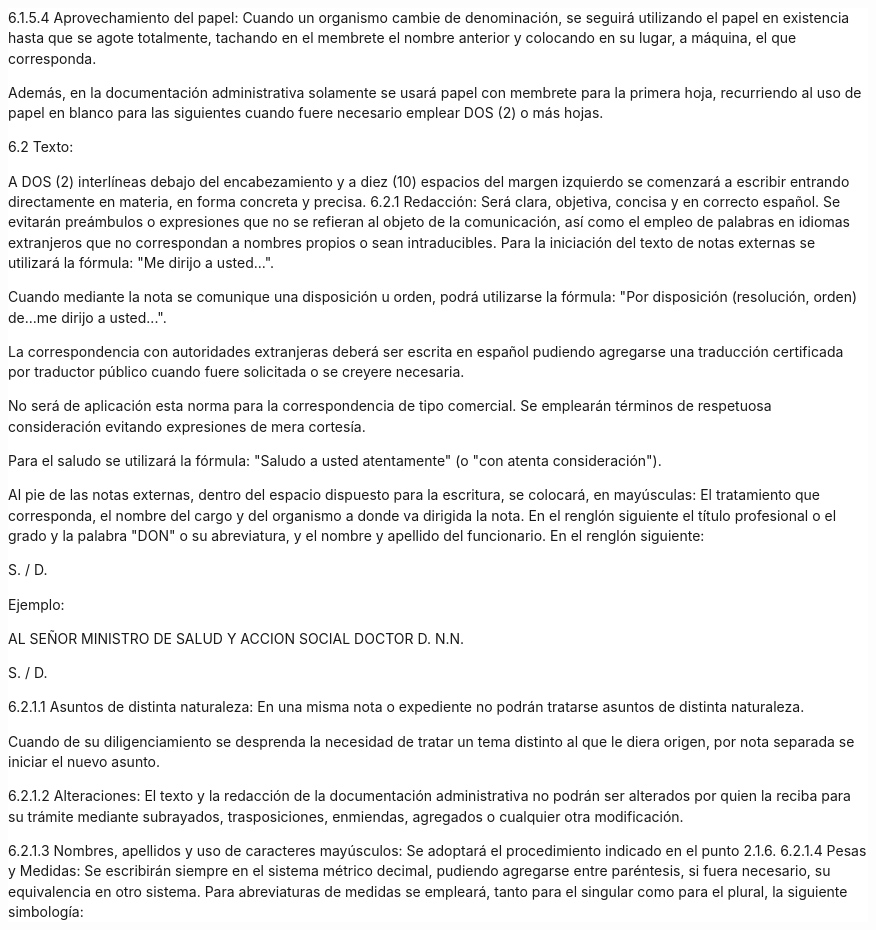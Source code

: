 6.1.5.4  Aprovechamiento del papel: Cuando un organismo cambie de denominación, se seguirá utilizando el papel en existencia hasta que se agote totalmente, tachando en el membrete el nombre anterior y colocando en su lugar, a máquina, el que corresponda.

Además, en la documentación  administrativa solamente se usará papel con membrete para la primera hoja, recurriendo al uso de papel en blanco para las siguientes cuando fuere necesario emplear DOS (2) o más hojas.

<a id="6 002"></a>
6.2 Texto:

A  DOS  (2)  interlíneas  debajo  del  encabezamiento y a diez (10) espacios del  margen izquierdo se comenzará a escribir  entrando directamente  en materia,  en  forma  concreta  y  precisa.  6.2.1  Redacción: Será clara, objetiva,  concisa  y  en  correcto español.  Se evitarán  preámbulos o expresiones que no se refieran al objeto de la comunicación,  así como  el  empleo de palabras en idiomas extranjeros que no correspondan a nombres  propios  o  sean intraducibles.  Para  la  iniciación del texto de notas externas se utilizará la fórmula: "Me dirijo a usted...".

Cuando  mediante la nota se  comunique  una  disposición u orden, podrá utilizarse  la  fórmula: "Por disposición (resolución, orden) de...me dirijo a usted...".

La correspondencia con  autoridades  extranjeras deberá ser escrita en español pudiendo  agregarse  una  traducción  certificada  por traductor público cuando fuere solicitada  o  se creyere necesaria.

No  será de aplicación esta norma para la correspondencia  de  tipo comercial. Se  emplearán  términos  de  respetuosa  consideración evitando expresiones de mera cortesía.

Para el saludo se utilizará la fórmula: "Saludo a usted atentamente" (o "con atenta consideración").

Al pie de las  notas externas, dentro del espacio dispuesto para la escritura, se colocará, en mayúsculas:  El  tratamiento  que corresponda,  el  nombre  del cargo y  del  organismo  a  donde  va dirigida la nota. En el renglón siguiente el título profesional o el  grado  y  la  palabra "DON" o su abreviatura,  y el  nombre  y apellido del funcionario. En el renglón siguiente:

S. / D.

Ejemplo:

AL SEÑOR MINISTRO DE SALUD Y ACCION SOCIAL DOCTOR D. N.N.

S. / D.

6.2.1.1  Asuntos de  distinta  naturaleza:  En  una  misma  nota  o expediente no  podrán  tratarse  asuntos  de  distinta naturaleza.

Cuando de su diligenciamiento se desprenda la necesidad  de  tratar un  tema distinto  al  que  le  diera origen, por nota separada se iniciar  el nuevo asunto.

6.2.1.2 Alteraciones: El texto y la  redacción  de la documentación administrativa no podrán ser alterados por quien  la reciba para su trámite mediante subrayados, trasposiciones, enmiendas,  agregados o cualquier otra modificación.

6.2.1.3 Nombres,  apellidos  y  uso de caracteres mayúsculos: Se adoptará el procedimiento indicado en el punto 2.1.6.   6.2.1.4  Pesas  y  Medidas: Se escribirán  siempre  en el sistema métrico decimal,  pudiendo  agregarse  entre paréntesis, si  fuera necesario, su equivalencia en otro sistema.  Para  abreviaturas  de medidas  se  empleará, tanto para el singular como para el plural, la siguiente simbología:
